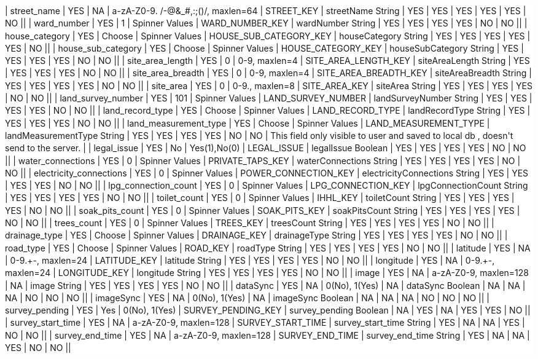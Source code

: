 | street_name             | YES       | NA            | a-zA-Z0-9. /-@&amp;_#,:;()/\, maxlen=64           | STREET_KEY               | streetName String             | YES    | YES    | YES    | YES  | YES  | NO     ||
| ward_number             | YES       | 1             | Spinner Values                                    | WARD_NUMBER_KEY          | wardNumber String             | YES    | YES    | YES    | YES  | NO   | NO     ||
| house_category          | YES       | Choose        | Spinner Values                                    | HOUSE_SUB_CATEGORY_KEY   | houseCategory String          | YES    | YES    | YES    | YES  | YES  | NO     ||
| house_sub_category      | YES       | Choose        | Spinner Values                                    | HOUSE_CATEGORY_KEY       | houseSubCategory String       | YES    | YES    | YES    | YES  | NO   | NO     ||
| site_area_length        | YES       | 0             | 0-9, maxlen=4                                     | SITE_AREA_LENGTH_KEY     | siteAreaLength String         | YES    | YES    | YES    | YES  | NO   | NO     ||
| site_area_breadth       | YES       | 0             | 0-9, maxlen=4                                     | SITE_AREA_BREADTH_KEY    | siteAreaBreadth String        | YES    | YES    | YES    | YES  | NO   | NO     ||
| site_area               | YES       | 0             | 0-9., maxlen=8                                    | SITE_AREA_KEY            | siteArea String               | YES    | YES    | YES    | YES  | NO   | NO     ||
| land_survey_number      | YES       | 101           | Spinner Values                                    | LAND_SURVEY_NUMBER       | landSurveyNumber String       | YES    | YES    | YES    | YES  | NO   | NO     ||
| land_record_type        | YES       | Choose        | Spinner Values                                    | LAND_RECORD_TYPE         | landRecordType String         | YES    | YES    | YES    | YES  | NO   | NO     ||
| land_measurement_type   | YES       | Choose        | Spinner Values                                    | LAND_MEASUREMENT_TYPE    | landMeasurementType String    | YES    | YES    | YES    | YES  | NO   | NO     | This field only visible to user and saved to local db , doesn't  send to the server. |
| legal_issue             | YES       | No            | Yes(1),No(0)                                      | LEGAL_ISSUE              | legalIssue Boolean            | YES    | YES    | YES    | YES  | NO   | NO     ||
| water_connections       | YES       | 0             | Spinner Values                                    | PRIVATE_TAPS_KEY         | waterConnections String       | YES    | YES    | YES    | YES  | NO   | NO     ||
| electricity_connections | YES       | 0             | Spinner Values                                    | POWER_CONNECTION_KEY     | electricityConnections String | YES    | YES    | YES    | YES  | NO   | NO     ||
| lpg_connection_count    | YES       | 0             | Spinner Values                                    | LPG_CONNECTION_KEY       | lpgConnectionCount String     | YES    | YES    | YES    | YES  | NO   | NO     ||
| toilet_count            | YES       | 0             | Spinner Values                                    | IHHL_KEY                 | toiletCount String            | YES    | YES    | YES    | YES  | NO   | NO     ||
| soak_pits_count         | YES       | 0             | Spinner Values                                    | SOAK_PITS_KEY            | soakPitsCount String          | YES    | YES    | YES    | YES  | NO   | NO     ||
| trees_count             | YES       | 0             | Spinner Values                                    | TREES_KEY                | treesCount String             | YES    | YES    | YES    | YES  | NO   | NO     ||
| drainage_type           | YES       | Choose        | Spinner Values                                    | DRAINAGE_KEY             | drainageType String           | YES    | YES    | YES    | YES  | NO   | NO     ||
| road_type               | YES       | Choose        | Spinner Values                                    | ROAD_KEY                 | roadType String               | YES    | YES    | YES    | YES  | NO   | NO     ||
| latitude                | YES       | NA            | 0-9.+-, maxlen=24                                 | LATITUDE_KEY             | latitude String               | YES    | YES    | YES    | YES  | NO   | NO     ||
| longitude               | YES       | NA            | 0-9.+-, maxlen=24                                 | LONGITUDE_KEY            | longitude String              | YES    | YES    | YES    | YES  | NO   | NO     ||
| image                   | YES       | NA            | a-zA-Z0-9, maxlen=128                             | NA                       | image String                  | YES    | YES    | YES    | YES  | NO   | NO     ||
| dataSync                | YES       | NA            | 0(No), 1(Yes)                                     | NA                       | dataSync Boolean              | NA     | NA     | NA     | NO   | NO   | NO     ||
| imageSync               | YES       | NA            | 0(No), 1(Yes)                                     | NA                       | imageSync Boolean             | NA     | NA     | NA     | NO   | NO   | NO     ||
| survey_pending          | YES       | Yes           | 0(No), 1(Yes)                                     | SURVEY_PENDING_KEY       | survey_pending Boolean        | NA     | YES    | NA     | YES  | YES  | NO     ||
| survey_start_time       | YES       | NA            | a-zA-Z0-9, maxlen=128                             | SURVEY_START_TIME        | survey_start_time String      | YES    | NA     | NA     | YES  | NO   | NO     ||
| survey_end_time         | YES       | NA            | a-zA-Z0-9, maxlen=128                             | SURVEY_END_TIME          | survey_end_time String        | YES    | NA     | NA     | YES  | NO   | NO     ||